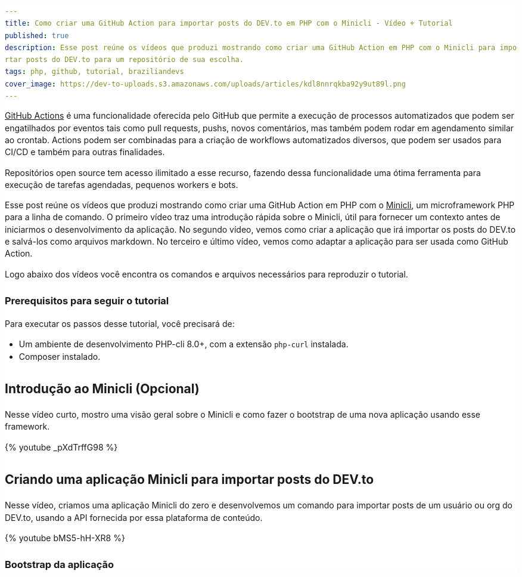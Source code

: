 ```yaml
---
title: Como criar uma GitHub Action para importar posts do DEV.to em PHP com o Minicli - Vídeo + Tutorial
published: true
description: Esse post reúne os vídeos que produzi mostrando como criar uma GitHub Action em PHP com o Minicli para importar posts do DEV.to para um repositório de sua escolha.
tags: php, github, tutorial, braziliandevs
cover_image: https://dev-to-uploads.s3.amazonaws.com/uploads/articles/kdl8nnrqkba92y9ut89l.png
---
```


[GitHub Actions](https://docs.github.com/en/actions) é uma funcionalidade oferecida pelo GitHub que permite a execução de processos automatizados que podem ser engatilhados por eventos tais como pull requests, pushs, novos comentários, mas também podem rodar em agendamento similar ao crontab. Actions podem ser combinadas para a criação de workflows automatizados diversos, que podem ser usados para CI/CD e também para outras finalidades. 

Repositórios open source tem acesso ilimitado a esse recurso, fazendo dessa funcionalidade uma ótima ferramenta para execução de tarefas agendadas, pequenos workers e bots.

Esse post reúne os vídeos que produzi mostrando como criar uma GitHub Action em PHP com o [Minicli](https://docs.minicli.dev), um microframework PHP para a linha de comando. O primeiro vídeo traz uma introdução rápida sobre o Minicli, útil para fornecer um contexto antes de iniciarmos o desenvolvimento da aplicação. No segundo vídeo, vemos como criar a aplicação que irá importar os posts do DEV.to e salvá-los como arquivos markdown. No terceiro e último vídeo, vemos como adaptar a aplicação para ser usada como GitHub Action.

Logo abaixo dos vídeos você encontra os comandos e arquivos necessários para reproduzir o tutorial.

### Prerequisitos para seguir o tutorial

Para executar os passos desse tutorial, você precisará de:

- Um ambiente de desenvolvimento PHP-cli 8.0+, com a extensão `php-curl` instalada.
- Composer instalado.

## Introdução ao Minicli (Opcional)

Nesse vídeo curto, mostro uma visão geral sobre o Minicli e como fazer o bootstrap de uma nova aplicação usando esse framework.

{% youtube _pXdTrffG98 %}

## Criando uma aplicação Minicli para importar posts do DEV.to

Nesse vídeo, criamos uma aplicação Minicli do zero e desenvolvemos um comando para importar posts de um usuário ou org do DEV.to, usando a API fornecida por essa plataforma de conteúdo.

{% youtube bMS5-hH-XR8 %}

### Bootstrap da aplicação
